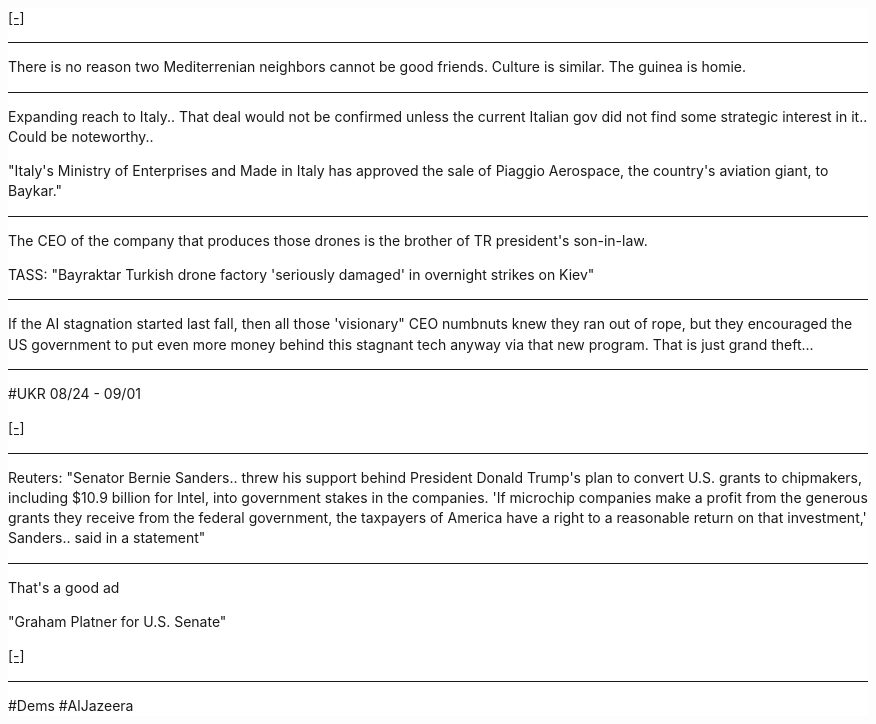 [[-]](https://www.ockhamsbeard.com.au/?p=256)

---

There is no reason two Mediterrenian neighbors cannot be good
friends. Culture is similar. The guinea is homie.

---

Expanding reach to Italy.. That deal would not be confirmed unless the
current Italian gov did not find some strategic interest in it..
Could be noteworthy..

"Italy's Ministry of Enterprises and Made in Italy has approved the
sale of Piaggio Aerospace, the country's aviation giant, to Baykar."

---

The CEO of the company that produces those drones is the brother of TR
president's son-in-law. 

TASS: "Bayraktar Turkish drone factory 'seriously damaged' in
overnight strikes on Kiev"

---

If the AI stagnation started last fall, then all those 'visionary" CEO
numbnuts knew they ran out of rope, but they encouraged the US
government to put even more money behind this stagnant tech anyway via
that new program. That is just grand theft...

---

\#UKR 08/24 - 09/01

[[-]](ukrdata/map33.html)

---

Reuters: "Senator Bernie Sanders.. threw his support behind President
Donald Trump's plan to convert U.S. grants to chipmakers, including
$10.9 billion for Intel, into government stakes in the companies. 'If
microchip companies make a profit from the generous grants they
receive from the federal government, the taxpayers of America have a
right to a reasonable return on that investment,' Sanders.. said in a
statement"

---

That's a good ad

"Graham Platner for U.S. Senate"

[[-]](https://youtu.be/53bZ_95nDjk?t=17)

---

\#Dems \#AlJazeera
